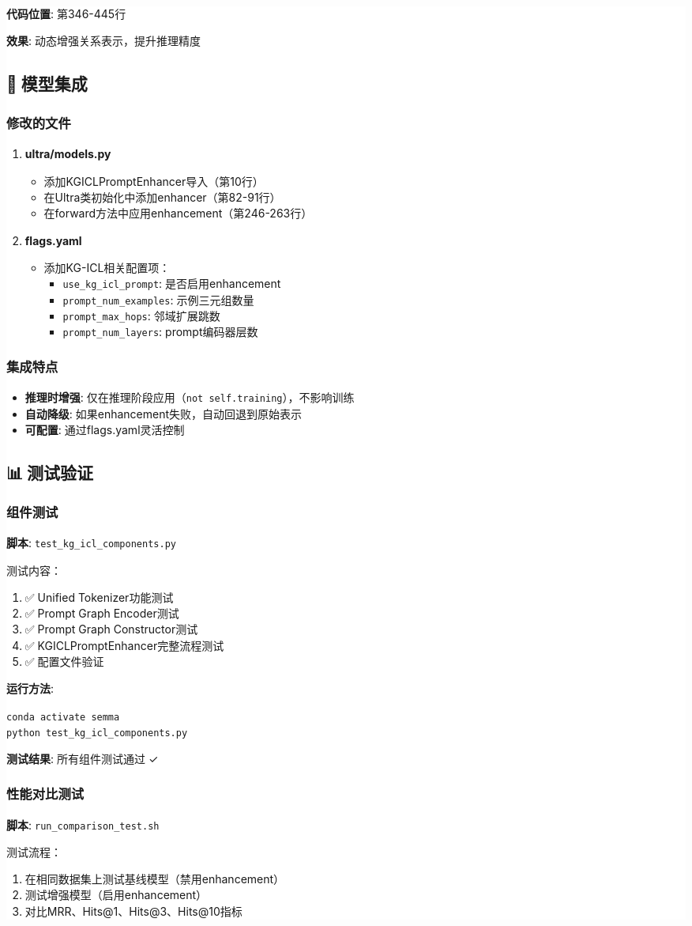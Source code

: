**代码位置**: 第346-445行

**效果**: 动态增强关系表示，提升推理精度

## 🔧 模型集成

### 修改的文件

1. **ultra/models.py**
   - 添加KGICLPromptEnhancer导入（第10行）
   - 在Ultra类初始化中添加enhancer（第82-91行）
   - 在forward方法中应用enhancement（第246-263行）

2. **flags.yaml**
   - 添加KG-ICL相关配置项：
     - `use_kg_icl_prompt`: 是否启用enhancement
     - `prompt_num_examples`: 示例三元组数量
     - `prompt_max_hops`: 邻域扩展跳数
     - `prompt_num_layers`: prompt编码器层数

### 集成特点

- **推理时增强**: 仅在推理阶段应用（`not self.training`），不影响训练
- **自动降级**: 如果enhancement失败，自动回退到原始表示
- **可配置**: 通过flags.yaml灵活控制

## 📊 测试验证

### 组件测试
**脚本**: `test_kg_icl_components.py`

测试内容：
1. ✅ Unified Tokenizer功能测试
2. ✅ Prompt Graph Encoder测试
3. ✅ Prompt Graph Constructor测试
4. ✅ KGICLPromptEnhancer完整流程测试
5. ✅ 配置文件验证

**运行方法**:
```bash
conda activate semma
python test_kg_icl_components.py
```

**测试结果**: 所有组件测试通过 ✓

### 性能对比测试

**脚本**: `run_comparison_test.sh`

测试流程：
1. 在相同数据集上测试基线模型（禁用enhancement）
2. 测试增强模型（启用enhancement）
3. 对比MRR、Hits@1、Hits@3、Hits@10指标
